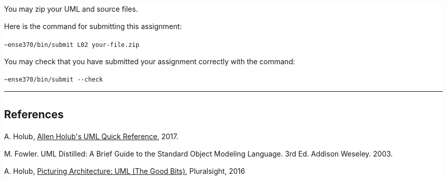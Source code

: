 You may zip your UML and source files. 

Here is the command for submitting this assignment:
```
~ense370/bin/submit L02 your-file.zip
```
You may check that you have submitted your assignment correctly with the command:
```
~ense370/bin/submit --check
```

---

## References

A. Holub, [Allen Holub's UML Quick Reference](https://holub.com/uml/), 2017.

M. Fowler. UML Distilled: A Brief Guide to the Standard Object Modeling Language. 3rd Ed. Addison Weseley. 2003.

A. Holub, [Picturing Architecture: UML (The Good Bits)](https://app.pluralsight.com/library/courses/picturing-architecture-uml/table-of-contents), Pluralsight, 2016